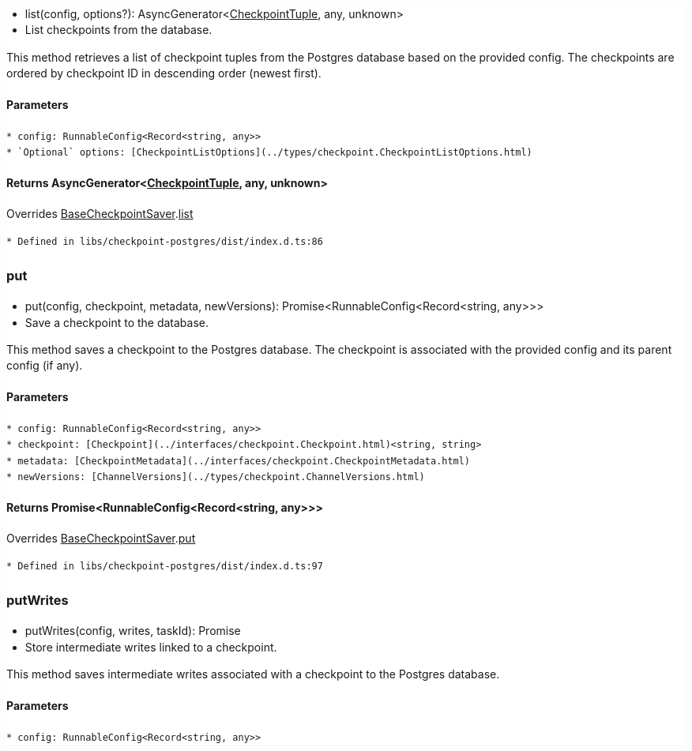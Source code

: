   * list(config, options?): AsyncGenerator<[CheckpointTuple](../interfaces/checkpoint.CheckpointTuple.html), any, unknown>[](#list.list-1)
  * List checkpoints from the database.

This method retrieves a list of checkpoint tuples from the Postgres database based on the provided config. The checkpoints are ordered by checkpoint ID in descending order (newest first).

#### Parameters

    * config: RunnableConfig<Record<string, any>>
    * `Optional` options: [CheckpointListOptions](../types/checkpoint.CheckpointListOptions.html)

#### Returns AsyncGenerator<[CheckpointTuple](../interfaces/checkpoint.CheckpointTuple.html), any, unknown>

Overrides [BaseCheckpointSaver](checkpoint.BaseCheckpointSaver.html).[list](checkpoint.BaseCheckpointSaver.html#list)

    * Defined in libs/checkpoint-postgres/dist/index.d.ts:86



### put[](#put)

  * put(config, checkpoint, metadata, newVersions): Promise<RunnableConfig<Record<string, any>>>[](#put.put-1)
  * Save a checkpoint to the database.

This method saves a checkpoint to the Postgres database. The checkpoint is associated with the provided config and its parent config (if any).

#### Parameters

    * config: RunnableConfig<Record<string, any>>
    * checkpoint: [Checkpoint](../interfaces/checkpoint.Checkpoint.html)<string, string>
    * metadata: [CheckpointMetadata](../interfaces/checkpoint.CheckpointMetadata.html)
    * newVersions: [ChannelVersions](../types/checkpoint.ChannelVersions.html)

#### Returns Promise<RunnableConfig<Record<string, any>>>

Overrides [BaseCheckpointSaver](checkpoint.BaseCheckpointSaver.html).[put](checkpoint.BaseCheckpointSaver.html#put)

    * Defined in libs/checkpoint-postgres/dist/index.d.ts:97



### putWrites[](#putWrites)

  * putWrites(config, writes, taskId): Promise<void>[](#putWrites.putWrites-1)
  * Store intermediate writes linked to a checkpoint.

This method saves intermediate writes associated with a checkpoint to the Postgres database.

#### Parameters

    * config: RunnableConfig<Record<string, any>>
